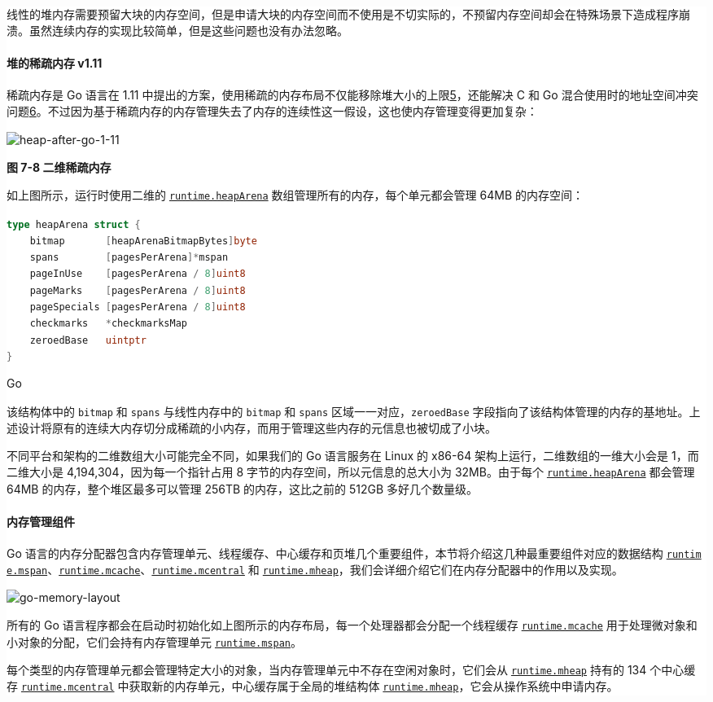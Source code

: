 线性的堆内存需要预留大块的内存空间，但是申请大块的内存空间而不使用是不切实际的，不预留内存空间却会在特殊场景下造成程序崩溃。虽然连续内存的实现比较简单，但是这些问题也没有办法忽略。

#### 堆的稀疏内存 v1.11

稀疏内存是 Go 语言在 1.11 中提出的方案，使用稀疏的内存布局不仅能移除堆大小的上限[5](https://draveness.me/golang/docs/part3-runtime/ch07-memory/golang-memory-allocator/#fn:5)，还能解决 C 和 Go 混合使用时的地址空间冲突问题[6](https://draveness.me/golang/docs/part3-runtime/ch07-memory/golang-memory-allocator/#fn:6)。不过因为基于稀疏内存的内存管理失去了内存的连续性这一假设，这也使内存管理变得更加复杂：

![heap-after-go-1-11](https://img.draveness.me/2020-02-29-15829868066468-heap-after-go-1-11.png)

**图 7-8 二维稀疏内存**

如上图所示，运行时使用二维的 [`runtime.heapArena`](https://draveness.me/golang/tree/runtime.heapArena) 数组管理所有的内存，每个单元都会管理 64MB 的内存空间：

```go
type heapArena struct {
	bitmap       [heapArenaBitmapBytes]byte
	spans        [pagesPerArena]*mspan
	pageInUse    [pagesPerArena / 8]uint8
	pageMarks    [pagesPerArena / 8]uint8
	pageSpecials [pagesPerArena / 8]uint8
	checkmarks   *checkmarksMap
	zeroedBase   uintptr
}
```

Go

该结构体中的 `bitmap` 和 `spans` 与线性内存中的 `bitmap` 和 `spans` 区域一一对应，`zeroedBase` 字段指向了该结构体管理的内存的基地址。上述设计将原有的连续大内存切分成稀疏的小内存，而用于管理这些内存的元信息也被切成了小块。

不同平台和架构的二维数组大小可能完全不同，如果我们的 Go 语言服务在 Linux 的 x86-64 架构上运行，二维数组的一维大小会是 1，而二维大小是 4,194,304，因为每一个指针占用 8 字节的内存空间，所以元信息的总大小为 32MB。由于每个 [`runtime.heapArena`](https://draveness.me/golang/tree/runtime.heapArena) 都会管理 64MB 的内存，整个堆区最多可以管理 256TB 的内存，这比之前的 512GB 多好几个数量级。





#### 内存管理组件

Go 语言的内存分配器包含内存管理单元、线程缓存、中心缓存和页堆几个重要组件，本节将介绍这几种最重要组件对应的数据结构 [`runtime.mspan`](https://draveness.me/golang/tree/runtime.mspan)、[`runtime.mcache`](https://draveness.me/golang/tree/runtime.mcache)、[`runtime.mcentral`](https://draveness.me/golang/tree/runtime.mcentral) 和 [`runtime.mheap`](https://draveness.me/golang/tree/runtime.mheap)，我们会详细介绍它们在内存分配器中的作用以及实现。

![go-memory-layout](https://img.draveness.me/2020-02-29-15829868066479-go-memory-layout.png)

所有的 Go 语言程序都会在启动时初始化如上图所示的内存布局，每一个处理器都会分配一个线程缓存 [`runtime.mcache`](https://draveness.me/golang/tree/runtime.mcache) 用于处理微对象和小对象的分配，它们会持有内存管理单元 [`runtime.mspan`](https://draveness.me/golang/tree/runtime.mspan)。

每个类型的内存管理单元都会管理特定大小的对象，当内存管理单元中不存在空闲对象时，它们会从 [`runtime.mheap`](https://draveness.me/golang/tree/runtime.mheap) 持有的 134 个中心缓存 [`runtime.mcentral`](https://draveness.me/golang/tree/runtime.mcentral) 中获取新的内存单元，中心缓存属于全局的堆结构体 [`runtime.mheap`](https://draveness.me/golang/tree/runtime.mheap)，它会从操作系统中申请内存。
